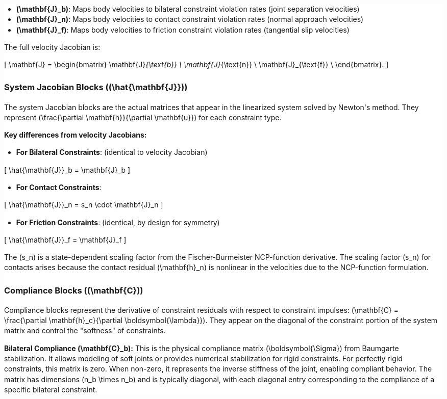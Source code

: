 - **\(\mathbf{J}_b\)**: Maps body velocities to bilateral constraint violation rates (joint separation velocities)
- **\(\mathbf{J}_n\)**: Maps body velocities to contact constraint violation rates (normal approach velocities)
- **\(\mathbf{J}_f\)**: Maps body velocities to friction constraint violation rates (tangential slip velocities)

The full velocity Jacobian is:

\[
\mathbf{J} = \begin{bmatrix}
        \mathbf{J}_{\text{b}} \\
        \mathbf{J}_{\text{n}} \\
        \mathbf{J}_{\text{f}} \\
    \end{bmatrix}.
\]

### System Jacobian Blocks (\(\hat{\mathbf{J}}\))

The system Jacobian blocks are the actual matrices that appear in the linearized system solved by Newton's method. They represent \(\frac{\partial \mathbf{h}}{\partial \mathbf{u}}\) for each constraint type.

**Key differences from velocity Jacobians:**

- **For Bilateral Constraints**: (identical to velocity Jacobian)

\[
\hat{\mathbf{J}}_b = \mathbf{J}_b
\]

- **For Contact Constraints**:

\[
\hat{\mathbf{J}}_n = s_n \cdot \mathbf{J}_n
\]

- **For Friction Constraints**: (identical, by design for symmetry)

\[
\hat{\mathbf{J}}_f = \mathbf{J}_f
\]

The \(s_n\) is a state-dependent scaling factor from the Fischer-Burmeister NCP-function derivative. The scaling factor \(s_n\) for contacts arises because the contact residual \(\mathbf{h}_n\) is nonlinear in the velocities due to the NCP-function formulation.

### Compliance Blocks (\(\mathbf{C}\))

Compliance blocks represent the derivative of constraint residuals with respect to constraint impulses: \(\mathbf{C} = \frac{\partial \mathbf{h}_c}{\partial \boldsymbol{\lambda}}\). They appear on the diagonal of the constraint portion of the system matrix and control the "softness" of constraints.

**Bilateral Compliance \(\mathbf{C}_b\):** This is the physical compliance matrix \(\boldsymbol{\Sigma}\) from Baumgarte stabilization. It allows modeling of soft joints or provides numerical stabilization for rigid constraints. For perfectly rigid constraints, this matrix is zero. When non-zero, it represents the inverse stiffness of the joint, enabling compliant behavior. The matrix has dimensions \(n_b \times n_b\) and is typically diagonal, with each diagonal entry corresponding to the compliance of a specific bilateral constraint.
